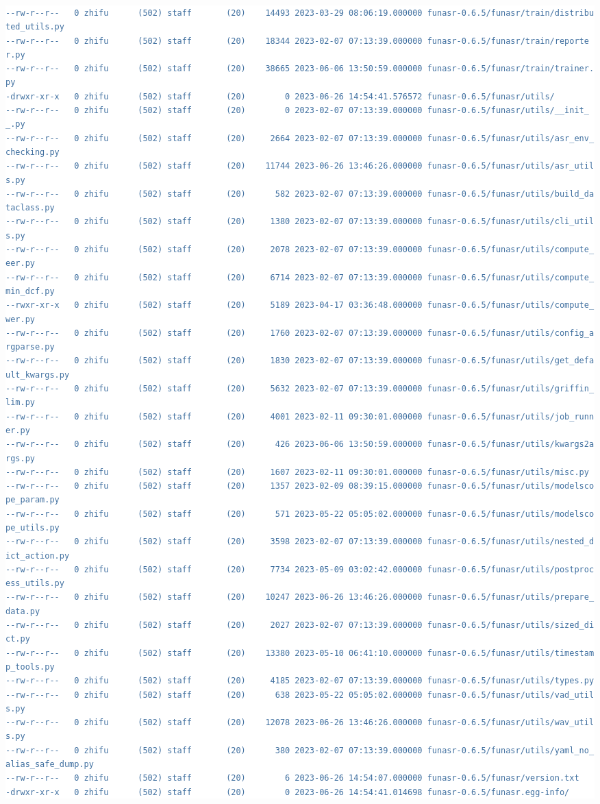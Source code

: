```diff
--rw-r--r--   0 zhifu      (502) staff       (20)    14493 2023-03-29 08:06:19.000000 funasr-0.6.5/funasr/train/distributed_utils.py
--rw-r--r--   0 zhifu      (502) staff       (20)    18344 2023-02-07 07:13:39.000000 funasr-0.6.5/funasr/train/reporter.py
--rw-r--r--   0 zhifu      (502) staff       (20)    38665 2023-06-06 13:50:59.000000 funasr-0.6.5/funasr/train/trainer.py
-drwxr-xr-x   0 zhifu      (502) staff       (20)        0 2023-06-26 14:54:41.576572 funasr-0.6.5/funasr/utils/
--rw-r--r--   0 zhifu      (502) staff       (20)        0 2023-02-07 07:13:39.000000 funasr-0.6.5/funasr/utils/__init__.py
--rw-r--r--   0 zhifu      (502) staff       (20)     2664 2023-02-07 07:13:39.000000 funasr-0.6.5/funasr/utils/asr_env_checking.py
--rw-r--r--   0 zhifu      (502) staff       (20)    11744 2023-06-26 13:46:26.000000 funasr-0.6.5/funasr/utils/asr_utils.py
--rw-r--r--   0 zhifu      (502) staff       (20)      582 2023-02-07 07:13:39.000000 funasr-0.6.5/funasr/utils/build_dataclass.py
--rw-r--r--   0 zhifu      (502) staff       (20)     1380 2023-02-07 07:13:39.000000 funasr-0.6.5/funasr/utils/cli_utils.py
--rw-r--r--   0 zhifu      (502) staff       (20)     2078 2023-02-07 07:13:39.000000 funasr-0.6.5/funasr/utils/compute_eer.py
--rw-r--r--   0 zhifu      (502) staff       (20)     6714 2023-02-07 07:13:39.000000 funasr-0.6.5/funasr/utils/compute_min_dcf.py
--rwxr-xr-x   0 zhifu      (502) staff       (20)     5189 2023-04-17 03:36:48.000000 funasr-0.6.5/funasr/utils/compute_wer.py
--rw-r--r--   0 zhifu      (502) staff       (20)     1760 2023-02-07 07:13:39.000000 funasr-0.6.5/funasr/utils/config_argparse.py
--rw-r--r--   0 zhifu      (502) staff       (20)     1830 2023-02-07 07:13:39.000000 funasr-0.6.5/funasr/utils/get_default_kwargs.py
--rw-r--r--   0 zhifu      (502) staff       (20)     5632 2023-02-07 07:13:39.000000 funasr-0.6.5/funasr/utils/griffin_lim.py
--rw-r--r--   0 zhifu      (502) staff       (20)     4001 2023-02-11 09:30:01.000000 funasr-0.6.5/funasr/utils/job_runner.py
--rw-r--r--   0 zhifu      (502) staff       (20)      426 2023-06-06 13:50:59.000000 funasr-0.6.5/funasr/utils/kwargs2args.py
--rw-r--r--   0 zhifu      (502) staff       (20)     1607 2023-02-11 09:30:01.000000 funasr-0.6.5/funasr/utils/misc.py
--rw-r--r--   0 zhifu      (502) staff       (20)     1357 2023-02-09 08:39:15.000000 funasr-0.6.5/funasr/utils/modelscope_param.py
--rw-r--r--   0 zhifu      (502) staff       (20)      571 2023-05-22 05:05:02.000000 funasr-0.6.5/funasr/utils/modelscope_utils.py
--rw-r--r--   0 zhifu      (502) staff       (20)     3598 2023-02-07 07:13:39.000000 funasr-0.6.5/funasr/utils/nested_dict_action.py
--rw-r--r--   0 zhifu      (502) staff       (20)     7734 2023-05-09 03:02:42.000000 funasr-0.6.5/funasr/utils/postprocess_utils.py
--rw-r--r--   0 zhifu      (502) staff       (20)    10247 2023-06-26 13:46:26.000000 funasr-0.6.5/funasr/utils/prepare_data.py
--rw-r--r--   0 zhifu      (502) staff       (20)     2027 2023-02-07 07:13:39.000000 funasr-0.6.5/funasr/utils/sized_dict.py
--rw-r--r--   0 zhifu      (502) staff       (20)    13380 2023-05-10 06:41:10.000000 funasr-0.6.5/funasr/utils/timestamp_tools.py
--rw-r--r--   0 zhifu      (502) staff       (20)     4185 2023-02-07 07:13:39.000000 funasr-0.6.5/funasr/utils/types.py
--rw-r--r--   0 zhifu      (502) staff       (20)      638 2023-05-22 05:05:02.000000 funasr-0.6.5/funasr/utils/vad_utils.py
--rw-r--r--   0 zhifu      (502) staff       (20)    12078 2023-06-26 13:46:26.000000 funasr-0.6.5/funasr/utils/wav_utils.py
--rw-r--r--   0 zhifu      (502) staff       (20)      380 2023-02-07 07:13:39.000000 funasr-0.6.5/funasr/utils/yaml_no_alias_safe_dump.py
--rw-r--r--   0 zhifu      (502) staff       (20)        6 2023-06-26 14:54:07.000000 funasr-0.6.5/funasr/version.txt
-drwxr-xr-x   0 zhifu      (502) staff       (20)        0 2023-06-26 14:54:41.014698 funasr-0.6.5/funasr.egg-info/
```
